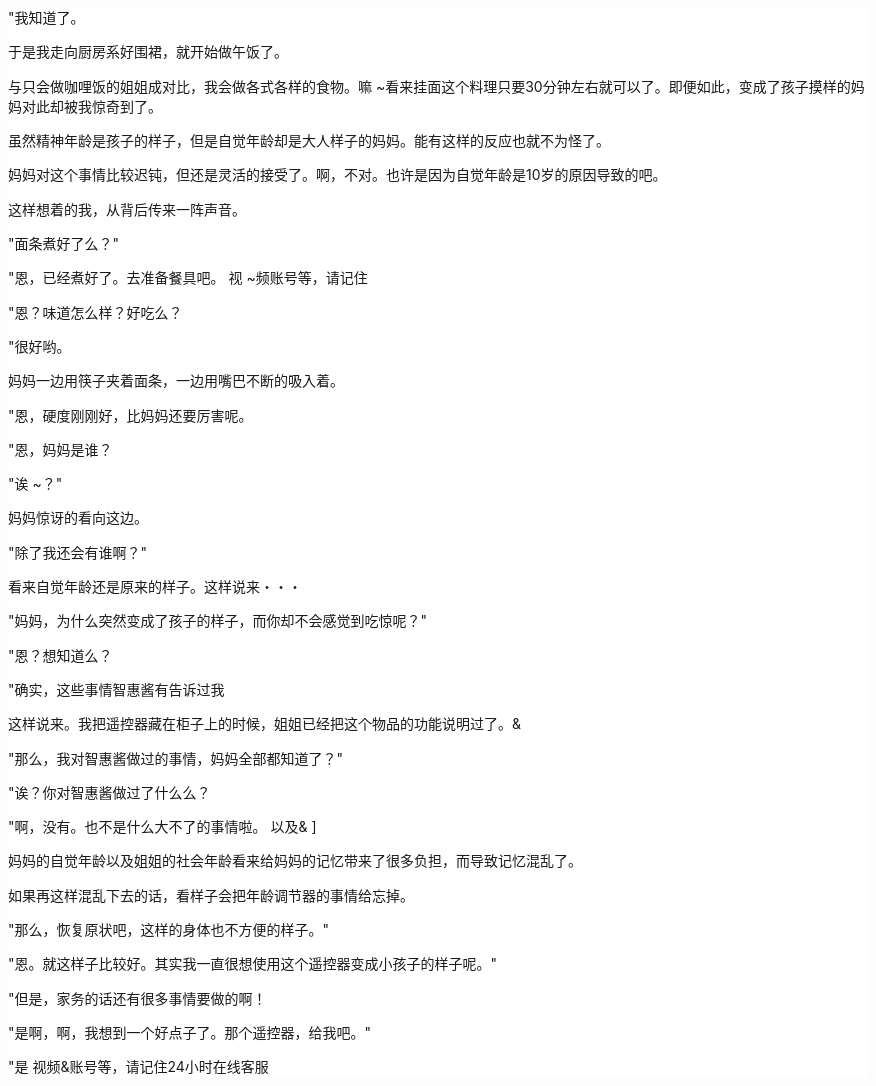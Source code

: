 "我知道了。

于是我走向厨房系好围裙，就开始做午饭了。

与只会做咖哩饭的姐姐成对比，我会做各式各样的食物。嘛 ~看来挂面这个料理只要30分钟左右就可以了。即便如此，变成了孩子摸样的妈妈对此却被我惊奇到了。

虽然精神年龄是孩子的样子，但是自觉年龄却是大人样子的妈妈。能有这样的反应也就不为怪了。

妈妈对这个事情比较迟钝，但还是灵活的接受了。啊，不对。也许是因为自觉年龄是10岁的原因导致的吧。

这样想着的我，从背后传来一阵声音。

"面条煮好了么？"

"恩，已经煮好了。去准备餐具吧。
视 ~频账号等，请记住

"恩？味道怎么样？好吃么？

"很好哟。

妈妈一边用筷子夹着面条，一边用嘴巴不断的吸入着。

"恩，硬度刚刚好，比妈妈还要厉害呢。

"恩，妈妈是谁？

"诶 ~？"

妈妈惊讶的看向这边。

"除了我还会有谁啊？"

看来自觉年龄还是原来的样子。这样说来・・・

"妈妈，为什么突然变成了孩子的样子，而你却不会感觉到吃惊呢？"

"恩？想知道么？

"确实，这些事情智惠酱有告诉过我

这样说来。我把遥控器藏在柜子上的时候，姐姐已经把这个物品的功能说明过了。&

"那么，我对智惠酱做过的事情，妈妈全部都知道了？"

"诶？你对智惠酱做过了什么么？

"啊，没有。也不是什么大不了的事情啦。
以及& ]

妈妈的自觉年龄以及姐姐的社会年龄看来给妈妈的记忆带来了很多负担，而导致记忆混乱了。

如果再这样混乱下去的话，看样子会把年龄调节器的事情给忘掉。

"那么，恢复原状吧，这样的身体也不方便的样子。"

"恩。就这样子比较好。其实我一直很想使用这个遥控器变成小孩子的样子呢。"

"但是，家务的话还有很多事情要做的啊！

"是啊，啊，我想到一个好点子了。那个遥控器，给我吧。"

"是
视频&账号等，请记住24小时在线客服
